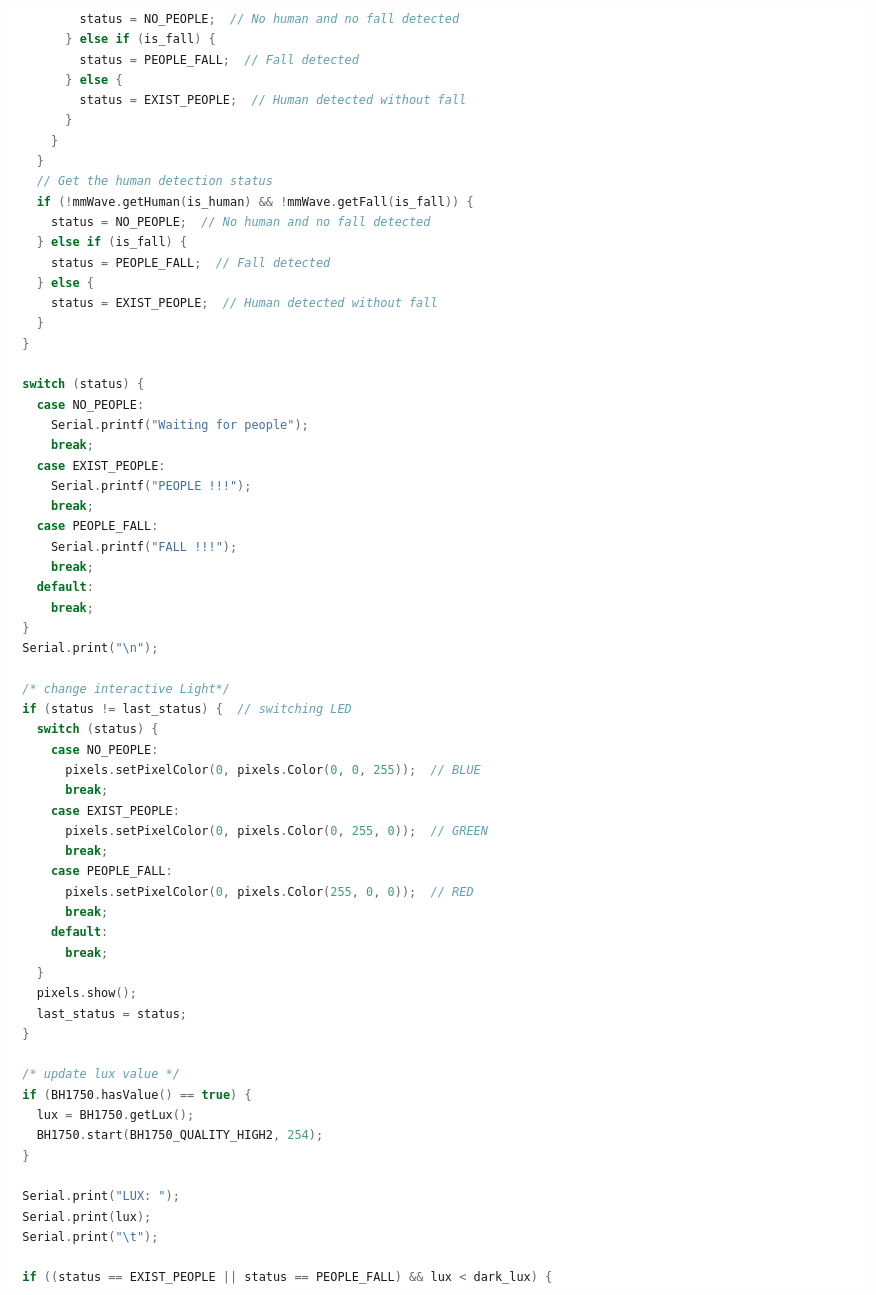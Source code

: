 ```cpp
          status = NO_PEOPLE;  // No human and no fall detected
        } else if (is_fall) {
          status = PEOPLE_FALL;  // Fall detected
        } else {
          status = EXIST_PEOPLE;  // Human detected without fall
        }
      }
    }
    // Get the human detection status
    if (!mmWave.getHuman(is_human) && !mmWave.getFall(is_fall)) {
      status = NO_PEOPLE;  // No human and no fall detected
    } else if (is_fall) {
      status = PEOPLE_FALL;  // Fall detected
    } else {
      status = EXIST_PEOPLE;  // Human detected without fall
    }
  }

  switch (status) {
    case NO_PEOPLE:
      Serial.printf("Waiting for people");
      break;
    case EXIST_PEOPLE:
      Serial.printf("PEOPLE !!!");
      break;
    case PEOPLE_FALL:
      Serial.printf("FALL !!!");
      break;
    default:
      break;
  }
  Serial.print("\n");

  /* change interactive Light*/
  if (status != last_status) {  // switching LED
    switch (status) {
      case NO_PEOPLE:
        pixels.setPixelColor(0, pixels.Color(0, 0, 255));  // BLUE
        break;
      case EXIST_PEOPLE:
        pixels.setPixelColor(0, pixels.Color(0, 255, 0));  // GREEN
        break;
      case PEOPLE_FALL:
        pixels.setPixelColor(0, pixels.Color(255, 0, 0));  // RED
        break;
      default:
        break;
    }
    pixels.show();
    last_status = status;
  }

  /* update lux value */
  if (BH1750.hasValue() == true) {
    lux = BH1750.getLux();
    BH1750.start(BH1750_QUALITY_HIGH2, 254);
  }

  Serial.print("LUX: ");
  Serial.print(lux);
  Serial.print("\t");

  if ((status == EXIST_PEOPLE || status == PEOPLE_FALL) && lux < dark_lux) {
```
